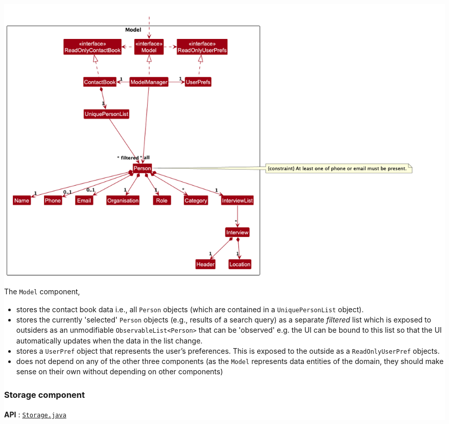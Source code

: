 <img src="images/ModelClassDiagram.png" width="800" />


The `Model` component,

* stores the contact book data i.e., all `Person` objects (which are contained in a `UniquePersonList` object).
* stores the currently 'selected' `Person` objects (e.g., results of a search query) as a separate _filtered_ list which is exposed to outsiders as an unmodifiable `ObservableList<Person>` that can be 'observed' e.g. the UI can be bound to this list so that the UI automatically updates when the data in the list change.
* stores a `UserPref` object that represents the user’s preferences. This is exposed to the outside as a `ReadOnlyUserPref` objects.
* does not depend on any of the other three components (as the `Model` represents data entities of the domain, they should make sense on their own without depending on other components)

### Storage component

**API** : [`Storage.java`](https://github.com/se-edu/addressbook-level3/tree/master/src/main/java/seedu/address/storage/Storage.java)
